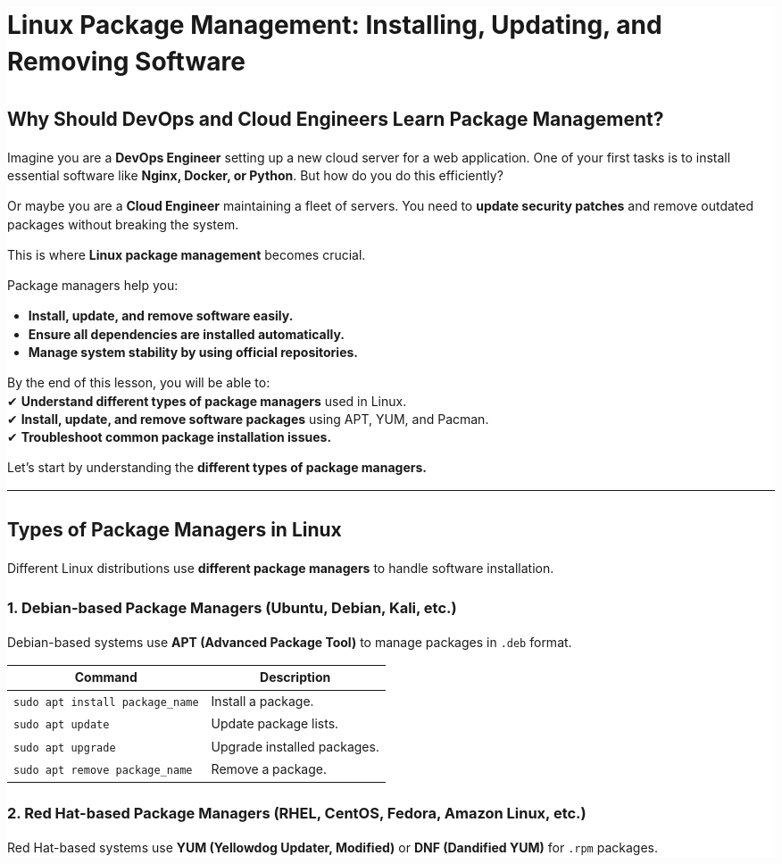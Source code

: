 # **Linux Package Management: Installing, Updating, and Removing Software**  

## **Why Should DevOps and Cloud Engineers Learn Package Management?**  

Imagine you are a **DevOps Engineer** setting up a new cloud server for a web application. One of your first tasks is to install essential software like **Nginx, Docker, or Python**. But how do you do this efficiently?  

Or maybe you are a **Cloud Engineer** maintaining a fleet of servers. You need to **update security patches** and remove outdated packages without breaking the system.  

This is where **Linux package management** becomes crucial.  

Package managers help you:  
- **Install, update, and remove software easily.**  
- **Ensure all dependencies are installed automatically.**  
- **Manage system stability by using official repositories.**  

By the end of this lesson, you will be able to:  
✔ **Understand different types of package managers** used in Linux.  
✔ **Install, update, and remove software packages** using APT, YUM, and Pacman.  
✔ **Troubleshoot common package installation issues.**  

Let’s start by understanding the **different types of package managers.**  

---

## **Types of Package Managers in Linux**  

Different Linux distributions use **different package managers** to handle software installation.  

### **1. Debian-based Package Managers (Ubuntu, Debian, Kali, etc.)**  
Debian-based systems use **APT (Advanced Package Tool)** to manage packages in `.deb` format.  

| Command | Description |
|---------|------------|
| `sudo apt install package_name` | Install a package. |
| `sudo apt update` | Update package lists. |
| `sudo apt upgrade` | Upgrade installed packages. |
| `sudo apt remove package_name` | Remove a package. |

### **2. Red Hat-based Package Managers (RHEL, CentOS, Fedora, Amazon Linux, etc.)**  
Red Hat-based systems use **YUM (Yellowdog Updater, Modified)** or **DNF (Dandified YUM)** for `.rpm` packages.  
